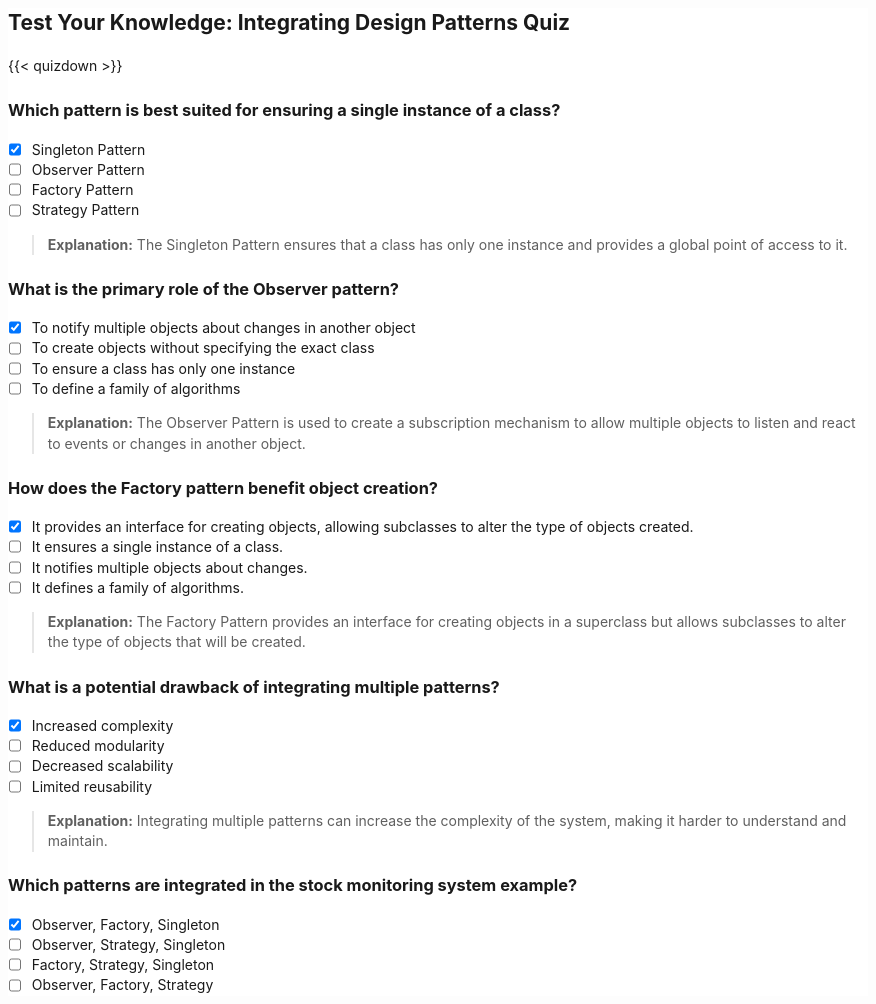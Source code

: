 ## Test Your Knowledge: Integrating Design Patterns Quiz

{{< quizdown >}}

### Which pattern is best suited for ensuring a single instance of a class?

- [x] Singleton Pattern
- [ ] Observer Pattern
- [ ] Factory Pattern
- [ ] Strategy Pattern

> **Explanation:** The Singleton Pattern ensures that a class has only one instance and provides a global point of access to it.

### What is the primary role of the Observer pattern?

- [x] To notify multiple objects about changes in another object
- [ ] To create objects without specifying the exact class
- [ ] To ensure a class has only one instance
- [ ] To define a family of algorithms

> **Explanation:** The Observer Pattern is used to create a subscription mechanism to allow multiple objects to listen and react to events or changes in another object.

### How does the Factory pattern benefit object creation?

- [x] It provides an interface for creating objects, allowing subclasses to alter the type of objects created.
- [ ] It ensures a single instance of a class.
- [ ] It notifies multiple objects about changes.
- [ ] It defines a family of algorithms.

> **Explanation:** The Factory Pattern provides an interface for creating objects in a superclass but allows subclasses to alter the type of objects that will be created.

### What is a potential drawback of integrating multiple patterns?

- [x] Increased complexity
- [ ] Reduced modularity
- [ ] Decreased scalability
- [ ] Limited reusability

> **Explanation:** Integrating multiple patterns can increase the complexity of the system, making it harder to understand and maintain.

### Which patterns are integrated in the stock monitoring system example?

- [x] Observer, Factory, Singleton
- [ ] Observer, Strategy, Singleton
- [ ] Factory, Strategy, Singleton
- [ ] Observer, Factory, Strategy

